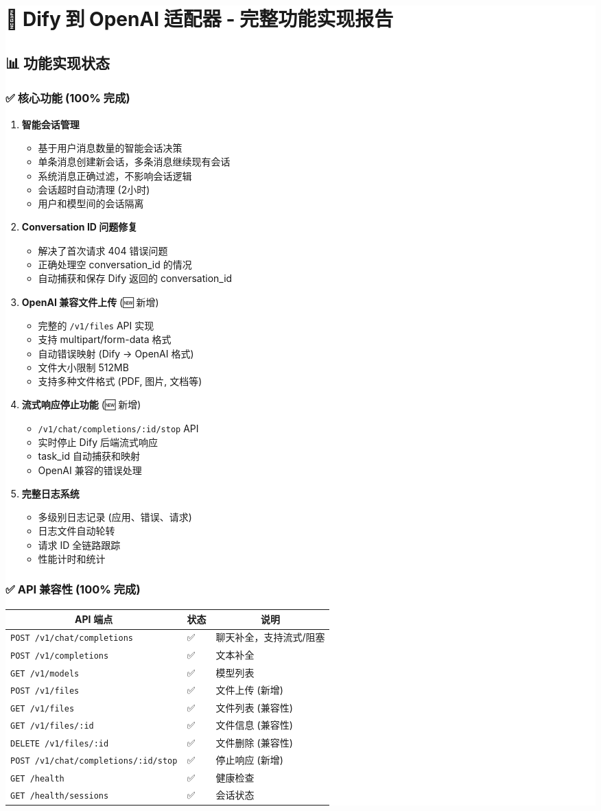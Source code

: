 # 🎉 Dify 到 OpenAI 适配器 - 完整功能实现报告

## 📊 功能实现状态

### ✅ 核心功能 (100% 完成)

1. **智能会话管理** 
   - 基于用户消息数量的智能会话决策
   - 单条消息创建新会话，多条消息继续现有会话
   - 系统消息正确过滤，不影响会话逻辑
   - 会话超时自动清理 (2小时)
   - 用户和模型间的会话隔离

2. **Conversation ID 问题修复**
   - 解决了首次请求 404 错误问题
   - 正确处理空 conversation_id 的情况
   - 自动捕获和保存 Dify 返回的 conversation_id

3. **OpenAI 兼容文件上传** (🆕 新增)
   - 完整的 `/v1/files` API 实现
   - 支持 multipart/form-data 格式
   - 自动错误映射 (Dify → OpenAI 格式)
   - 文件大小限制 512MB
   - 支持多种文件格式 (PDF, 图片, 文档等)

4. **流式响应停止功能** (🆕 新增)
   - `/v1/chat/completions/:id/stop` API
   - 实时停止 Dify 后端流式响应
   - task_id 自动捕获和映射
   - OpenAI 兼容的错误处理

5. **完整日志系统**
   - 多级别日志记录 (应用、错误、请求)
   - 日志文件自动轮转
   - 请求 ID 全链路跟踪
   - 性能计时和统计

### ✅ API 兼容性 (100% 完成)

| API 端点 | 状态 | 说明 |
|---------|------|------|
| `POST /v1/chat/completions` | ✅ | 聊天补全，支持流式/阻塞 |
| `POST /v1/completions` | ✅ | 文本补全 |
| `GET /v1/models` | ✅ | 模型列表 |
| `POST /v1/files` | ✅ | 文件上传 (新增) |
| `GET /v1/files` | ✅ | 文件列表 (兼容性) |
| `GET /v1/files/:id` | ✅ | 文件信息 (兼容性) |
| `DELETE /v1/files/:id` | ✅ | 文件删除 (兼容性) |
| `POST /v1/chat/completions/:id/stop` | ✅ | 停止响应 (新增) |
| `GET /health` | ✅ | 健康检查 |
| `GET /health/sessions` | ✅ | 会话状态 |
